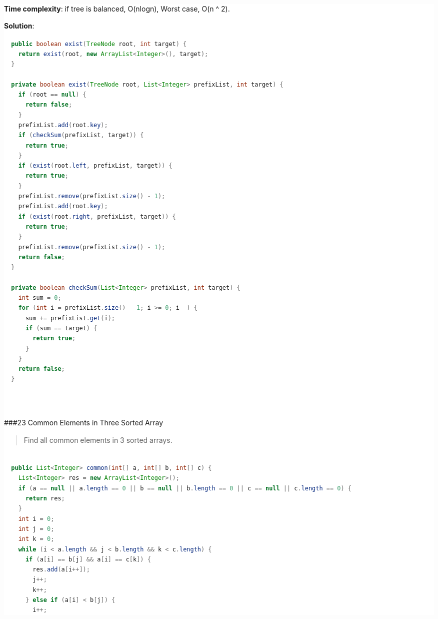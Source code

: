 **Time complexity**: if tree is balanced, O(nlogn), Worst case, O(n ^ 2).


**Solution**:

```java
  public boolean exist(TreeNode root, int target) {
    return exist(root, new ArrayList<Integer>(), target);
  }
  
  private boolean exist(TreeNode root, List<Integer> prefixList, int target) {
    if (root == null) {
      return false;
    }
    prefixList.add(root.key);
    if (checkSum(prefixList, target)) {
      return true;
    }
    if (exist(root.left, prefixList, target)) {
      return true;
    }
    prefixList.remove(prefixList.size() - 1);
    prefixList.add(root.key);
    if (exist(root.right, prefixList, target)) {
      return true;
    }
    prefixList.remove(prefixList.size() - 1);
    return false;
  }
  
  private boolean checkSum(List<Integer> prefixList, int target) {
    int sum = 0;
    for (int i = prefixList.size() - 1; i >= 0; i--) {
      sum += prefixList.get(i);
      if (sum == target) {
        return true;
      }
    }
    return false;
  }
```


<br>
<br>


###23 Common Elements in Three Sorted Array

>Find all common elements in 3 sorted arrays.

```java

  public List<Integer> common(int[] a, int[] b, int[] c) {
    List<Integer> res = new ArrayList<Integer>();
    if (a == null || a.length == 0 || b == null || b.length == 0 || c == null || c.length == 0) {
      return res;
    }
    int i = 0;
    int j = 0;
    int k = 0;
    while (i < a.length && j < b.length && k < c.length) {
      if (a[i] == b[j] && a[i] == c[k]) {
        res.add(a[i++]);
        j++;
        k++;
      } else if (a[i] < b[j]) {
        i++;
```